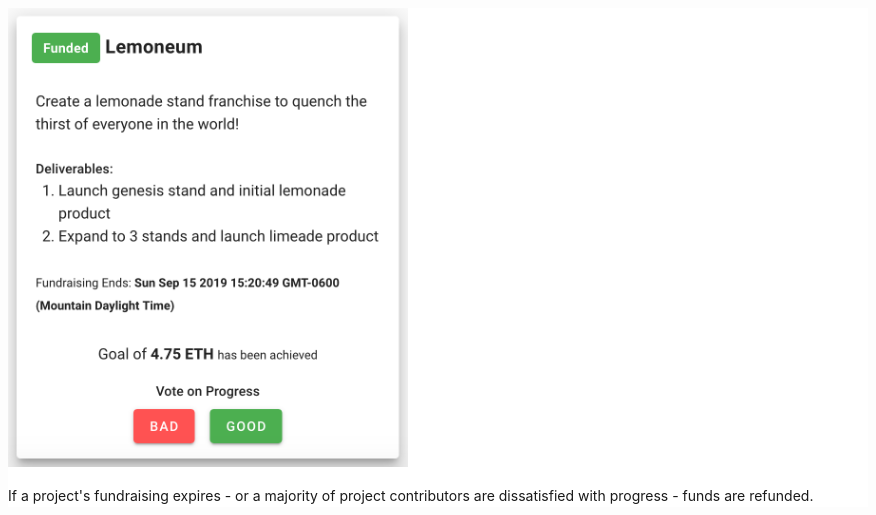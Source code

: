 <img src="./screenshots/milestoneVote.png" alt="Vote on Progress Actions" width="400" />

If a project's fundraising expires - or a majority of project contributors are dissatisfied with progress - funds are refunded.

